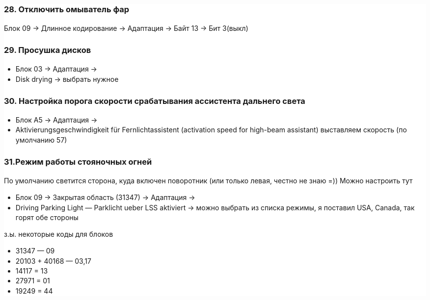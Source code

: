 ### 28. Отключить омыватель фар
Блок 09 -> Длинное кодирование -> Адаптация -> Байт 13 -> Бит 3(выкл)

### 29. Просушка дисков
* Блок 03 -> Адаптация ->
* Disk drying -> выбрать нужное

### 30. Настройка порога скорости срабатывания ассистента дальнего света
* Блок A5 -> Адаптация ->
* Aktivierungsgeschwindigkeit für Fernlichtassistent (activation speed for high-beam assistant)
выставляем скорость (по умолчанию 57)

### 31.Режим работы стояночных огней
По умолчанию светится сторона, куда включен поворотник (или только левая, честно не знаю =))
Можно настроить тут
* Блок 09 -> Закрытая область (31347) -> Адаптация ->
* Driving Parking Light — Parklicht ueber LSS aktiviert ->
можно выбрать из списка режимы, я поставил USA, Canada, так горят обе стороны

з.ы. некоторые коды для блоков
* 31347 — 09
* 20103 + 40168 — 03,17
* 14117 = 13
* 27971 = 01
* 19249 = 44

